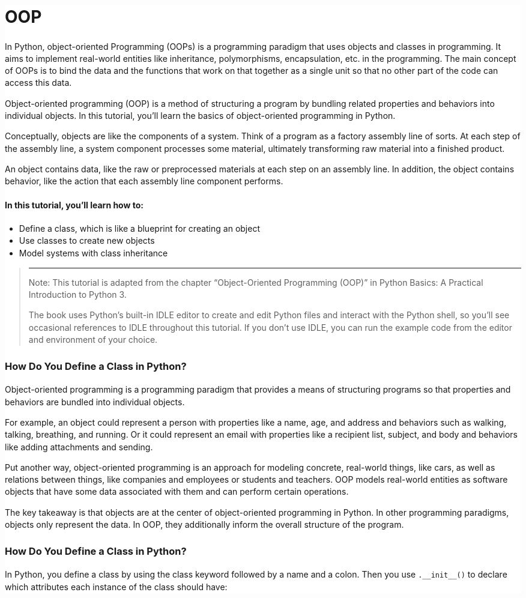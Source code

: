 # OOP
In Python, object-oriented Programming (OOPs) is a programming paradigm that uses objects and classes in programming. It aims to implement real-world entities like inheritance, polymorphisms, encapsulation, etc. in the programming. The main concept of OOPs is to bind the data and the functions that work on that together as a single unit so that no other part of the code can access this data.

Object-oriented programming (OOP) is a method of structuring a program by bundling related properties and behaviors into individual objects. In this tutorial, you’ll learn the basics of object-oriented programming in Python.

Conceptually, objects are like the components of a system. Think of a program as a factory assembly line of sorts. At each step of the assembly line, a system component processes some material, ultimately transforming raw material into a finished product.

An object contains data, like the raw or preprocessed materials at each step on an assembly line. In addition, the object contains behavior, like the action that each assembly line component performs.

#### In this tutorial, you’ll learn how to:

* Define a class, which is like a blueprint for creating an object
* Use classes to create new objects
* Model systems with class inheritance

> ---
>Note: This tutorial is adapted from the chapter “Object-Oriented Programming (OOP)” in Python Basics: A Practical Introduction to Python 3.
>
>The book uses Python’s built-in IDLE editor to create and edit Python files and interact with the Python shell, so you’ll see occasional references to IDLE throughout this tutorial. If you don’t use IDLE, you can run the example code from the editor and environment of your choice.

### How Do You Define a Class in Python?
Object-oriented programming is a programming paradigm that provides a means of structuring programs so that properties and behaviors are bundled into individual objects.

For example, an object could represent a person with properties like a name, age, and address and behaviors such as walking, talking, breathing, and running. Or it could represent an email with properties like a recipient list, subject, and body and behaviors like adding attachments and sending.

Put another way, object-oriented programming is an approach for modeling concrete, real-world things, like cars, as well as relations between things, like companies and employees or students and teachers. OOP models real-world entities as software objects that have some data associated with them and can perform certain operations.

The key takeaway is that objects are at the center of object-oriented programming in Python. In other programming paradigms, objects only represent the data. In OOP, they additionally inform the overall structure of the program.

### How Do You Define a Class in Python?

In Python, you define a class by using the class keyword followed by a name and a colon. Then you use `.__init__()` to declare which attributes each instance of the class should have:

